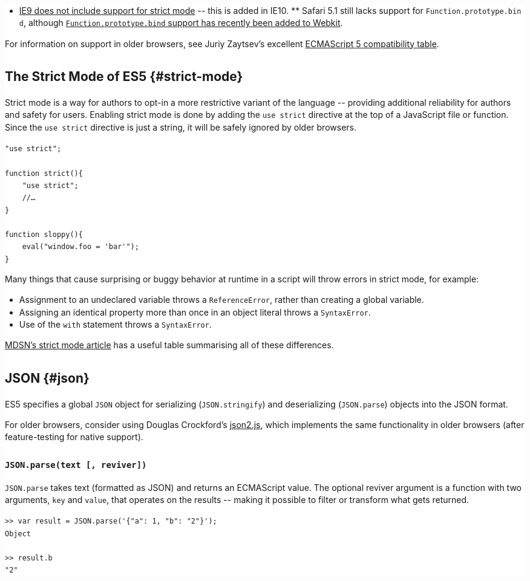 * [IE9 does not include support for strict mode][13] -- this is added in IE10.
** Safari 5.1 still lacks support for `Function.prototype.bind`, although [`Function.prototype.bind` support has recently been added to Webkit][14].

[13]: http://msdn.microsoft.com/en-us/library/hh673540(v=VS.85).aspx
[14]: https://bugs.webkit.org/show_bug.cgi?id=26382

For information on support in older browsers, see Juriy Zaytsev’s excellent [ECMAScript 5 compatibility table][15].

[15]: http://kangax.github.com/es5-compat-table/

## The Strict Mode of ES5 {#strict-mode}

Strict mode is a way for authors to opt-in a more restrictive variant of the language -- providing additional reliability for authors and safety for users. Enabling strict mode is done by adding the `use strict` directive at the top of a JavaScript file or function. Since the `use strict` directive is just a string, it will be safely ignored by older browsers.

	"use strict";

	function strict(){
		"use strict";
		//…
	}

	function sloppy(){
		eval("window.foo = 'bar'");
	}

Many things that cause surprising or buggy behavior at runtime in a script will throw errors in strict mode, for example:

- Assignment to an undeclared variable throws a `ReferenceError`, rather than creating a global variable.
- Assigning an identical property more than once in an object literal throws a `SyntaxError`.
- Use of the `with` statement throws a `SyntaxError`.

[MDSN’s strict mode article][16] has a useful table summarising all of these differences.

[16]: http://msdn.microsoft.com/en-us/library/br230269(v=vs.94).aspx

## JSON {#json}

ES5 specifies a global `JSON` object for serializing (`JSON.stringify`) and deserializing (`JSON.parse`) objects into the JSON format.

For older browsers, consider using Douglas Crockford’s [json2.js][17], which implements the same functionality in older browsers (after feature-testing for native support).

[17]: https://github.com/douglascrockford/JSON-js/blob/master/json2.js

### `JSON.parse(text [, reviver])`

`JSON.parse` takes text (formatted as JSON) and returns an ECMAScript value. The optional reviver argument is a function with two arguments, `key` and `value`, that operates on the results -- making it possible to filter or transform what gets returned.

	>> var result = JSON.parse('{"a": 1, "b": "2"}');
	Object

	>> result.b
	"2"


[9]: http://www.ecma-international.org/publications/files/ECMA-ST/ECMA-262.pdf
[10]: http://www.ecmascript.org/
[11]: http://es5.github.com/
[12]: http://kristopolous.blogspot.com/2011/11/winners-are-opera-ie-firefox-chrome.html
[18]: /articles/javascript-array-extras-in-detail/
[19]: http://www.songhaysystem.com/kb/number/2076072056/subject/htmlscrp
[20]: http://ejohn.org/blog/ecmascript-5-objects-and-properties/
[21]: http://yehudakatz.com/2011/08/11/understanding-javascript-function-invocation-and-this/
[22]: http://javascriptweblog.wordpress.com/2011/05/03/javascript-strict-mode/
[23]: http://dmitrysoshnikov.com/ecmascript/es5-chapter-0-introduction/
[24]: http://kangax.github.com/es5-compat-table/